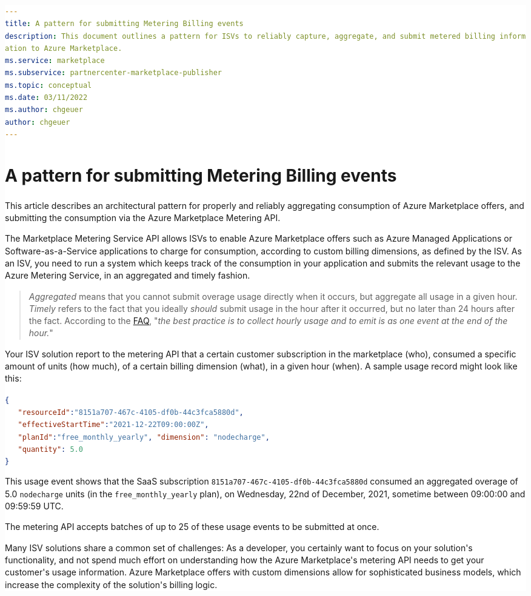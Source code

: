```yaml
---
title: A pattern for submitting Metering Billing events
description: This document outlines a pattern for ISVs to reliably capture, aggregate, and submit metered billing information to Azure Marketplace. 
ms.service: marketplace 
ms.subservice: partnercenter-marketplace-publisher
ms.topic: conceptual
ms.date: 03/11/2022
ms.author: chgeuer
author: chgeuer
---
```


# A pattern for submitting Metering Billing events

This article describes an architectural pattern for properly and reliably aggregating consumption of Azure Marketplace offers, and submitting the consumption via the Azure Marketplace Metering API. 

The Marketplace Metering Service API allows ISVs to enable Azure Marketplace offers such as Azure Managed Applications or Software-as-a-Service applications to charge for consumption, according to custom billing dimensions, as defined by the ISV. As an ISV, you need to run a system which keeps track of the consumption in your application and submits the relevant usage to the Azure Metering Service, in an aggregated and timely fashion. 

> *Aggregated* means that you cannot submit overage usage directly when it occurs, but aggregate all usage in a given hour. *Timely* refers to the fact that you ideally *should* submit usage in the hour after it occurred, but no later than 24 hours after the fact. According to the [FAQ](https://docs.microsoft.com/en-us/azure/marketplace/marketplace-metering-service-apis-faq), "*the best practice is to collect hourly usage and to emit is as one event at the end of the hour.*"

Your ISV solution report to the metering API that a certain customer subscription in the marketplace (who), consumed a specific amount of units (how much), of a certain billing dimension (what), in a given hour (when). A sample usage record might look like this:

```json
{
   "resourceId":"8151a707-467c-4105-df0b-44c3fca5880d",
   "effectiveStartTime":"2021-12-22T09:00:00Z",
   "planId":"free_monthly_yearly", "dimension": "nodecharge", 
   "quantity": 5.0
}
```

This usage event shows that the SaaS subscription `8151a707-467c-4105-df0b-44c3fca5880d` consumed an aggregated overage of 5.0 `nodecharge` units (in the `free_monthly_yearly` plan), on Wednesday, 22nd of December, 2021, sometime between 09:00:00 and 09:59:59 UTC.

The metering API accepts batches of up to 25 of these usage events to be submitted at once. 

Many ISV solutions share a common set of challenges: As a developer, you certainly want to focus on your solution's functionality, and not spend much effort on understanding how the Azure Marketplace's metering API needs to get your customer's usage information. Azure Marketplace offers with custom dimensions allow for sophisticated business models, which increase the complexity of the solution's billing logic. 
